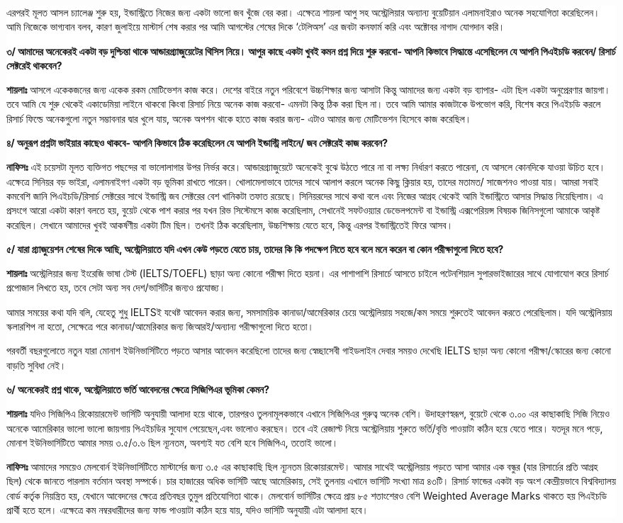 এরপরই মূলত আসল চ্যালেঞ্জ শুরু হয়, ইন্ডাস্ট্রিতে নিজের জন্য একটা ভালো জব খুঁজে বের করা। এক্ষেত্রে শায়লা আপু সহ অস্ট্রেলিয়ার অন্যান্য বুয়েটিয়ান এলামনাইরাও অনেক সহযোগিতা করেছিলেন। আমি নিজেকে ভাগ্যবান বলব, কারণ জুলাইয়ে মাস্টার্স শেষ করার পর আমি আগস্টের শেষের দিকে ‘টেলিঅস’ এর জবটা কনফার্ম করি এবং অক্টোবর নাগাদ যোগদান করি।

**৩/ আমাদের অনেকেরই একটা বড় দুশ্চিন্তা থাকে আন্ডারগ্র্যাজুয়েটের থিসিস নিয়ে। আপুর কাছে একটা খুবই কমন প্রশ্ন দিয়ে শুরু করবো- আপনি কিভাবে সিদ্ধান্তে এসেছিলেন যে আপনি পিএইচডি করবেন/ রিসার্চ সেক্টরেই থাকবেন?** 

**শায়লাঃ** আসলে একেকজনের জন্য একেক রকম মোটিভেশন কাজ করে। দেশের বাইরে নতুন পরিবেশে উচ্চশিক্ষার জন্য আসাটা কিন্তু আমাদের জন্য একটা বড় ব্যাপার- এটা ছিল একটা অনুপ্রেরণার জায়গা। তবে আমি যে শুরু থেকেই একাডেমিয়া লাইনে থাকবো কিংবা রিসার্চ নিয়ে অনেক কাজ করবো- এমনটা কিন্তু ঠিক করা ছিল না। তবে আমি আমার কাজটাকে উপভোগ করি, বিশেষ করে পিএইচডি করলে রিসার্চ ফিল্ডে অনেকগুলো নতুন সম্ভাবনার দ্বার খুলে যায়, অনেক অপশন থাকে হাতে কাজ করার জন্য- এটাও আমার জন্য মোটিভেশন হিসেবে কাজ করেছিল। 


**৪/ অনুরূপ প্রশ্নটা ভাইয়ার কাছেও থাকবে- আপনি কিভাবে ঠিক করেছিলেন যে আপনি ইন্ডাস্ট্রি লাইনে/ জব সেক্টরেই কাজ করবেন?** 

**নাফিসঃ** এই চয়েসটা মূলত ব্যক্তিগত পছন্দের বা ভালোলাগার উপর নির্ভর করে। আন্ডারগ্র্যাজুয়েটে অনেকেই বুঝে উঠতে পারে না বা লক্ষ্য নির্ধারণ করতে পারেনা, যে আসলে কোনদিকে যাওয়া উচিত হবে। এক্ষেত্রে সিনিয়র বড় ভাইরা, এলামনাইগণ একটা বড় ভূমিকা রাখতে পারেন। খোলামেলাভাবে তাদের সাথে আলাপ করলে অনেক কিছু ক্লিয়ার হয়, তাদের মতামত/ সাজেশনও পাওয়া যায়। আমরা সবাই কমবেশি জানি পিএইচডি/রিসার্চ সেক্টরের সাথে ইন্ডাস্ট্রি জব সেক্টরের বেশ খানিকটা তফাত রয়েছে। সিনিয়রদের সাথে কথা বলে এবং নিজের আগ্রহ থেকেই আমি ইন্ডাস্ট্রিতে আসার সিদ্ধান্ত নিয়েছিলাম। এ প্রসংগে আরো একটা কারণ বলতে হয়, বুয়েট থেকে পাশ করার পর যখন রিভ সিস্টেমসে কাজ করেছিলাম, সেখানেই সফটওয়্যার ডেভেলপমেন্ট বা ইন্ডাস্ট্রি এক্সপেরিয়ন্স বিষয়ক জিনিসগুলো আমাকে আকৃষ্ট করেছিল। সেখানে আমাদের খুবই আকর্ষণীয় একটা টিম ছিল। তখনই ঠিক করেছিলাম, উচ্চশিক্ষায় যেতে হবে, কিন্তু এরপর ইন্ডাস্ট্রিতেই ফিরে আসব। 

**৫/ যারা গ্র্যাজুয়েশন শেষের দিকে আছি, অস্ট্রেলিয়াতে যদি এখন কেউ পড়তে যেতে চায়, তাদের কি কি পদক্ষেপ নিতে হবে বলে মনে করেন বা কোন পরীক্ষাগুলো দিতে হবে?**

**শায়লাঃ** অস্ট্রেলিয়ার জন্য ইংরেজি ভাষা টেস্ট (IELTS/TOEFL) ছাড়া অন্য কোনো পরীক্ষা দিতে হয়না। এর পাশাপাশি রিসার্চে আসতে চাইলে পটেনশিয়াল সুপারভাইজারের সাথে যোগাযোগ করে রিসার্চ প্রপোজাল লিখতে হয়, তবে সেটা অন্য সব দেশ/ভার্সিটির জন্যও প্রযোজ্য। 

আমার সময়ের কথা যদি বলি, যেহেতু শুধু IELTSই যথেষ্ট আবেদন করার জন্য, সমসাময়িক কানাডা/আমেরিকার চেয়ে অস্ট্রেলিয়ায় সহজে/কম সময়ে শুরুতেই আবেদন করতে পেরেছিলাম। যদি অস্ট্রেলিয়ায় স্কলারশিপ না হতো, সেক্ষেত্রে পরে কানাডা/আমেরিকার জন্য জিআরই/অন্যান্য পরীক্ষাগুলো দিতে হতো। 

পরবর্তী বছরগুলোতে নতুন যারা মোনাশ ইউনিভার্সিটিতে পড়তে আসার আবেদন করেছিলো তাদের জন্য স্বেচ্ছাসেবী গাইডলাইন দেবার সময়ও দেখেছি IELTS ছাড়া অন্য কোনো পরীক্ষা/স্কোরের জন্য কোনো বাড়তি সুবিধা নেই।

**৬/ অনেকেরই প্রশ্ন থাকে, অস্ট্রেলিয়াতে ভর্তি আবেদনের ক্ষেত্রে সিজিপিএর ভূমিকা কেমন?** 

**শায়লাঃ** যদিও সিজিপিএ রিকোয়ারমেন্ট ভার্সিটি অনুযায়ী আলাদা হয়ে থাকে, তারপরও তুলনামূলকভাবে এখানে সিজিপিএর গুরুত্ব অনেক বেশি। উদাহরণস্বরূপ, বুয়েটে থেকে ৩.০০ এর কাছাকাছি সিজি নিয়েও অনেকে আমেরিকার ভালো ভালো জায়গায় পিএইচডির সুযোগ পেয়েছেন,এবং ভালোও করছেন। তবে এই রেজাল্ট নিয়ে অস্ট্রেলিয়ায় শুরুতে ভর্তি/বৃত্তি পাওয়াটা কঠিন হয়ে যেতে পারে। যতদূর মনে পড়ে, মোনাশ ইউনিভার্সিটিতে আমার সময় ৩.৫/৩.৬ ছিল ন্যূনতম, অবশ্যই যত বেশি হবে সিজিপিএ, ততোই ভালো। 

**নাফিসঃ** আমাদের সময়েও মেলবোর্ন ইউনিভার্সিটিতে মাস্টার্সের জন্য ৩.৫ এর কাছাকাছি ছিল ন্যূনতম রিকোয়ারমেন্ট। আমার সাথেই অস্ট্রেলিয়ায় পড়তে আসা আমার এক বন্ধুর (যার রিসার্চের প্রতি আগ্রহ ছিল) থেকে জানতে পারলাম বর্তমান অবস্থা সম্পর্কে। চার হাজারের অধিক ভার্সিটি আছে আমেরিকায়, সেই তুলনায় এখানে ভার্সিটি সংখ্যা মাত্র ৪৩টি। রিসার্চ ফান্ডের একটা বড় অংশ কেন্দ্রীয়ভাবে বিশ্ববিদ্যালয় বোর্ড কর্তৃক নিয়ন্ত্রিত হয়, যেখানে আবেদনের ক্ষেত্রে প্রতিবছর তুমুল প্রতিযোগিতা থাকে। মেলবোর্ন ভার্সিটির ক্ষেত্রে প্রায় ৮৫ শতাংশেরও বেশি Weighted Average Marks থাকতে হয় পিএইচডি প্রার্থী হতে হলে। এক্ষেত্রে কম নম্বরধারীদের জন্য ফান্ড পাওয়াটা কঠিন হয়ে যায়, যদিও ভার্সিটি অনুযায়ী এটা আলাদা হবে। 

